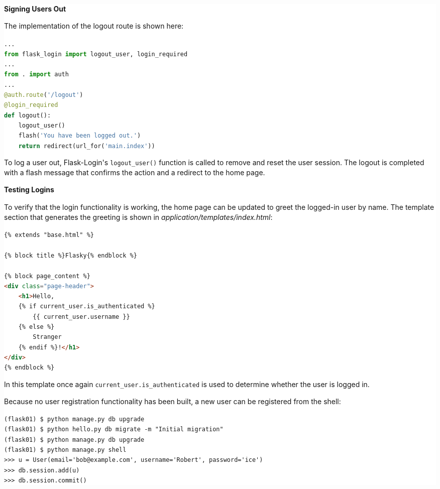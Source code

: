 **Signing Users Out**

The implementation of the logout route is shown here:

```python
...
from flask_login import logout_user, login_required
...
from . import auth
...
@auth.route('/logout')
@login_required
def logout():
    logout_user()
    flash('You have been logged out.')
    return redirect(url_for('main.index'))
```

To log a user out, Flask-Login's `logout_user()` function is called to 
remove and reset the user session. The logout is completed with a flash 
message that confirms the action and a redirect to the home page.

**Testing Logins**

To verify that the login functionality is working, the home page can be 
updated to greet the logged-in user by name. The template section that 
generates the greeting is shown in *application/templates/index.html*:

```html
{% extends "base.html" %}

{% block title %}Flasky{% endblock %}

{% block page_content %}
<div class="page-header">
    <h1>Hello, 
    {% if current_user.is_authenticated %}
        {{ current_user.username }}
    {% else %}
        Stranger
    {% endif %}!</h1>
</div>
{% endblock %}
```

In this template once again `current_user.is_authenticated` is used to 
determine whether the user is logged in.

Because no user registration functionality has been built, a new user 
can be registered from the shell:

```
(flask01) $ python manage.py db upgrade
(flask01) $ python hello.py db migrate -m "Initial migration"
(flask01) $ python manage.py db upgrade
(flask01) $ python manage.py shell
>>> u = User(email='bob@example.com', username='Robert', password='ice')
>>> db.session.add(u)
>>> db.session.commit()
```
